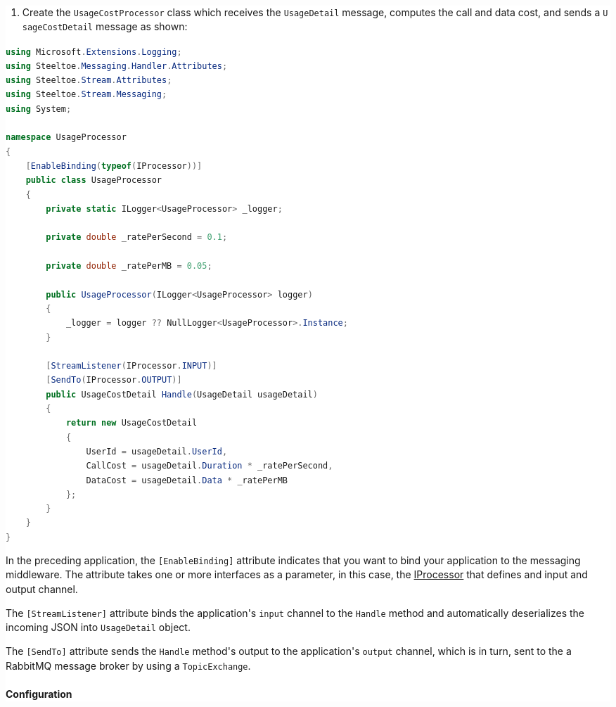 1. Create the `UsageCostProcessor` class which receives the `UsageDetail` message, computes the call and data cost, and sends a `UsageCostDetail` message as shown:

```csharp
using Microsoft.Extensions.Logging;
using Steeltoe.Messaging.Handler.Attributes;
using Steeltoe.Stream.Attributes;
using Steeltoe.Stream.Messaging;
using System;

namespace UsageProcessor
{
    [EnableBinding(typeof(IProcessor))]
    public class UsageProcessor
    {
        private static ILogger<UsageProcessor> _logger;

        private double _ratePerSecond = 0.1;

        private double _ratePerMB = 0.05;

        public UsageProcessor(ILogger<UsageProcessor> logger)
        {
            _logger = logger ?? NullLogger<UsageProcessor>.Instance;
        }

        [StreamListener(IProcessor.INPUT)]
        [SendTo(IProcessor.OUTPUT)]
        public UsageCostDetail Handle(UsageDetail usageDetail)
        {
            return new UsageCostDetail
            {
                UserId = usageDetail.UserId,
                CallCost = usageDetail.Duration * _ratePerSecond,
                DataCost = usageDetail.Data * _ratePerMB
            };
        }
    }
}

```

In the preceding application, the `[EnableBinding]` attribute indicates that you want to bind your application to the messaging middleware. The attribute takes one or more interfaces as a parameter, in this case, the [IProcessor](https://github.com/SteeltoeOSS/Steeltoe/blob/main/src/Stream/src/Abstractions/Messaging/IProcessor.cs) that defines and input and output channel.

The `[StreamListener]` attribute binds the application's `input` channel to the `Handle` method and automatically deserializes the incoming JSON into `UsageDetail` object.

The `[SendTo]` attribute sends the `Handle` method's output to the application's `output` channel, which is in turn, sent to the a RabbitMQ message broker by using a `TopicExchange`.

#### <a name="configuration-usage-cost-processor"></a>Configuration
